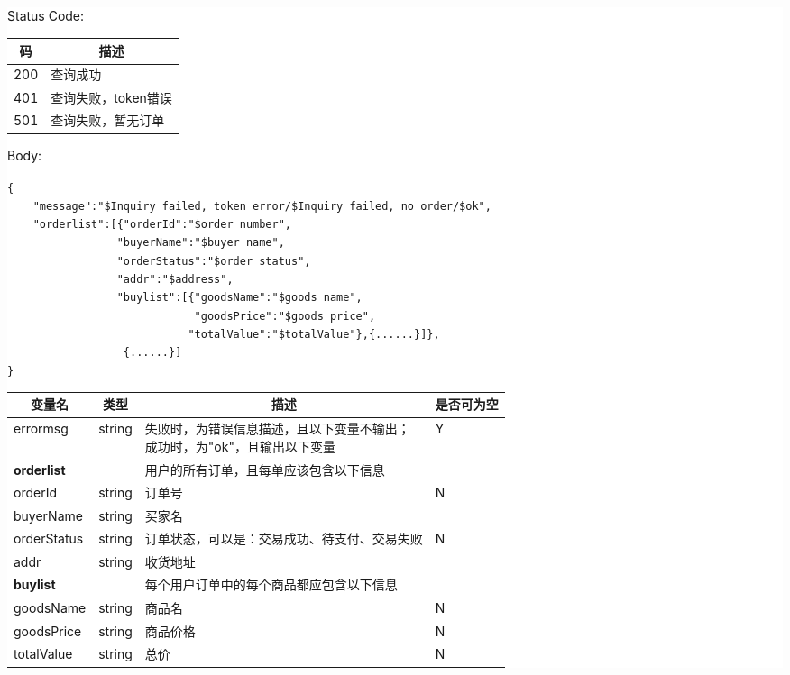 Status Code:

| 码   | 描述                |
| ---- | ------------------- |
| 200  | 查询成功            |
| 401  | 查询失败，token错误 |
| 501  | 查询失败，暂无订单  |

Body:

```
{
	"message":"$Inquiry failed, token error/$Inquiry failed, no order/$ok",
	"orderlist":[{"orderId":"$order number",
    			 "buyerName":"$buyer name",
    			 "orderStatus":"$order status",
    			 "addr":"$address",
    			 "buylist":[{"goodsName":"$goods name",
				             "goodsPrice":"$goods price",
						    "totalValue":"$totalValue"},{......}]},
				  {......}]	  	
}
```

| 变量名        | 类型   | 描述                                                         | 是否可为空 |
| ------------- | ------ | ------------------------------------------------------------ | ---------- |
| errormsg      | string | 失败时，为错误信息描述，且以下变量不输出；<br />成功时，为"ok"，且输出以下变量 | Y          |
| **orderlist** |        | 用户的所有订单，且每单应该包含以下信息                       |            |
| orderId       | string | 订单号                                                       | N          |
| buyerName     | string | 买家名                                                       |            |
| orderStatus   | string | 订单状态，可以是：交易成功、待支付、交易失败                 | N          |
| addr          | string | 收货地址                                                     |            |
| **buylist**   |        | 每个用户订单中的每个商品都应包含以下信息                     |            |
| goodsName     | string | 商品名                                                       | N          |
| goodsPrice    | string | 商品价格                                                     | N          |
| totalValue    | string | 总价                                                         | N          |

